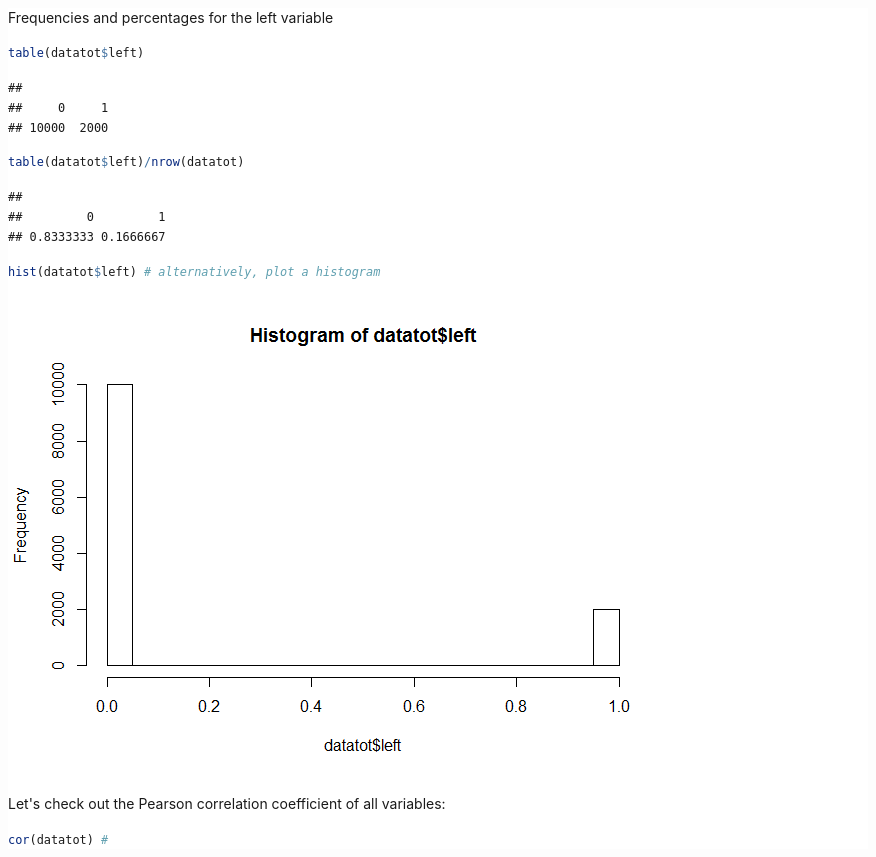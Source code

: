 Frequencies and percentages for the left variable

```r
table(datatot$left) 
```

```
## 
##     0     1 
## 10000  2000
```

```r
table(datatot$left)/nrow(datatot)
```

```
## 
##         0         1 
## 0.8333333 0.1666667
```

```r
hist(datatot$left) # alternatively, plot a histogram
```

![](module3_files/figure-html/unnamed-chunk-12-1.png)

Let's check out the Pearson correlation coefficient of all variables:

```r
cor(datatot) # 
```

